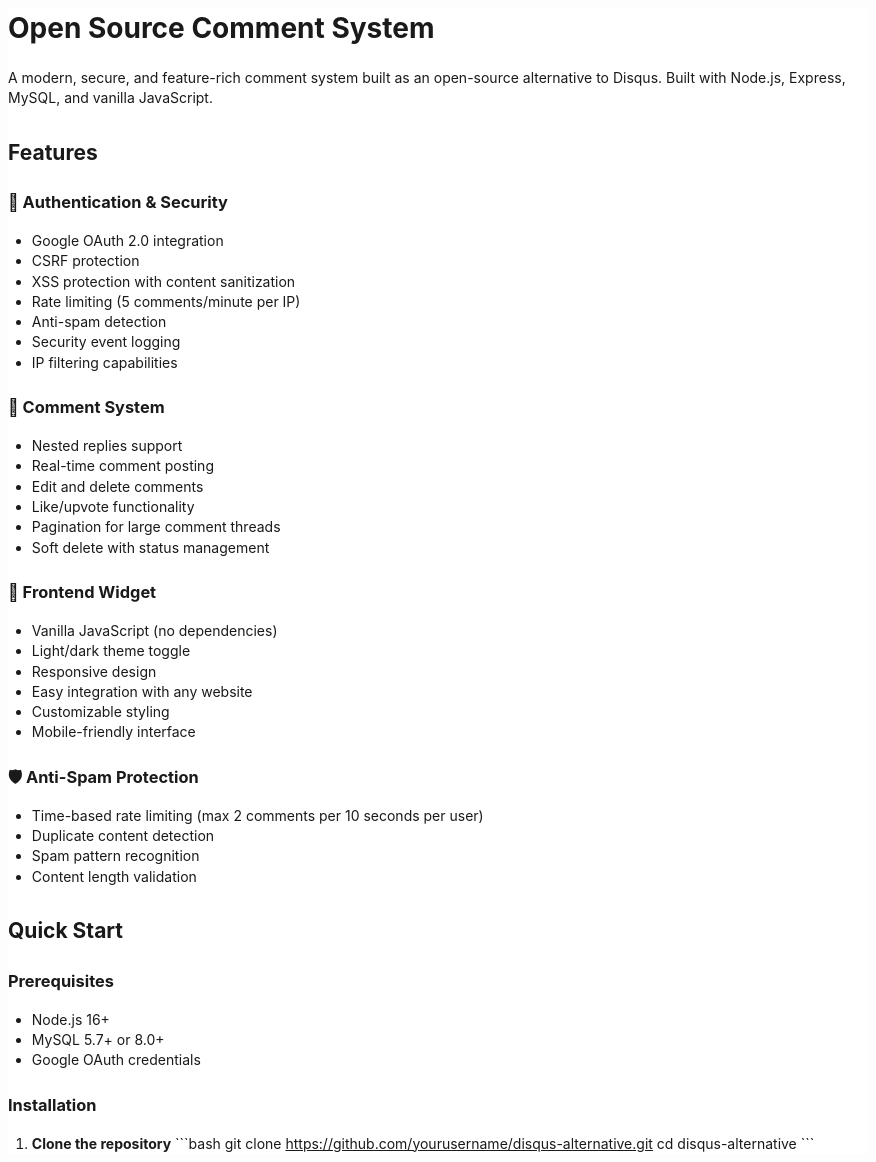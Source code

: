 # Open Source Comment System

A modern, secure, and feature-rich comment system built as an open-source alternative to Disqus. Built with Node.js, Express, MySQL, and vanilla JavaScript.

## Features

### 🔐 Authentication & Security
- Google OAuth 2.0 integration
- CSRF protection
- XSS protection with content sanitization
- Rate limiting (5 comments/minute per IP)
- Anti-spam detection
- Security event logging
- IP filtering capabilities

### 💬 Comment System
- Nested replies support
- Real-time comment posting
- Edit and delete comments
- Like/upvote functionality
- Pagination for large comment threads
- Soft delete with status management

### 🎨 Frontend Widget
- Vanilla JavaScript (no dependencies)
- Light/dark theme toggle
- Responsive design
- Easy integration with any website
- Customizable styling
- Mobile-friendly interface

### 🛡️ Anti-Spam Protection
- Time-based rate limiting (max 2 comments per 10 seconds per user)
- Duplicate content detection
- Spam pattern recognition
- Content length validation

## Quick Start

### Prerequisites
- Node.js 16+ 
- MySQL 5.7+ or 8.0+
- Google OAuth credentials

### Installation

1. **Clone the repository**
   \`\`\`bash
   git clone https://github.com/yourusername/disqus-alternative.git
   cd disqus-alternative
   \`\`\`
